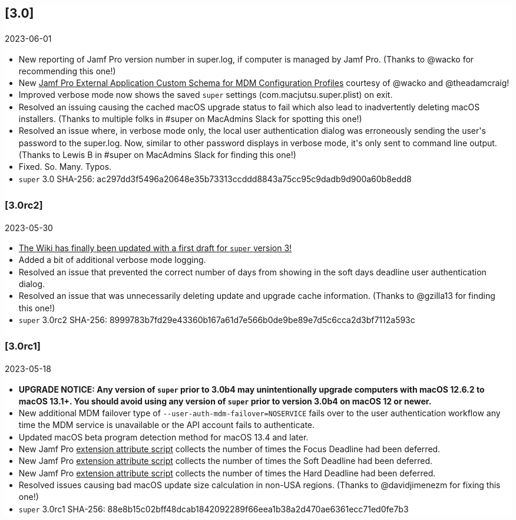 ## [3.0]

2023-06-01
- New reporting of Jamf Pro version number in super.log, if computer is managed by Jamf Pro. (Thanks to @wacko for recommending this one!)
- New [Jamf Pro External Application Custom Schema for MDM Configuration Profiles](https://github.com/Macjutsu/super/blob/main/Example-MDM/Jamf-Pro-External-Application-Custom-Schema-com.macjutsu.super-v3.JSON) courtesy of @wacko and @theadamcraig!
- Improved verbose mode now shows the saved `super` settings (com.macjutsu.super.plist) on exit.
- Resolved an issuing causing the cached macOS upgrade status to fail which also lead to inadvertently deleting macOS installers. (Thanks to multiple folks in #super on MacAdmins Slack for spotting this one!)
- Resolved an issue where, in verbose mode only, the local user authentication dialog was erroneously sending the user's password to the super.log. Now, similar to other password displays in verbose mode, it's only sent to command line output. (Thanks to Lewis B in #super on MacAdmins Slack for finding this one!)
- Fixed. So. Many. Typos.
- `super` 3.0 SHA-256: ac297dd3f5496a20648e35b73313ccddd8843a75cc95c9dadb9d900a60b8edd8

### [3.0rc2]

2023-05-30

- [The Wiki has finally been updated with a first draft for `super` version 3!](https://github.com/Macjutsu/super/wiki)
- Added a bit of additional verbose mode logging.
- Resolved an issue that prevented the correct number of days from showing in the soft days deadline user authentication dialog.
- Resolved an issue that was unnecessarily deleting update and upgrade cache information. (Thanks to @gzilla13 for finding this one!)
- `super` 3.0rc2 SHA-256: 8999783b7fd29e43360b167a61d7e566b0de9be89e7d5c6cca2d3bf7112a593c

### [3.0rc1]

2023-05-18

- __UPGRADE NOTICE: Any version of `super` prior to 3.0b4 may unintentionally upgrade computers with macOS 12.6.2 to macOS 13.1+. You should avoid using any version of `super` prior to version 3.0b4 on macOS 12 or newer.__
- New additional MDM failover type of `--user-auth-mdm-failover=NOSERVICE` fails over to the user authentication workflow any time the MDM service is unavailable or the API account fails to authenticate.
- Updated macOS beta program detection method for macOS 13.4 and later.
- New Jamf Pro [extension attribute script](https://github.com/Macjutsu/super/blob/main/Super-Friends/super-Deferral-Counter-Focus-Jamf-Pro-EA.sh) collects the number of times the Focus Deadline had been deferred.
- New Jamf Pro [extension attribute script](https://github.com/Macjutsu/super/blob/main/Super-Friends/super-Deferral-Counter-Soft-Jamf-Pro-EA.sh) collects the number of times the Soft Deadline had been deferred.
- New Jamf Pro [extension attribute script](https://github.com/Macjutsu/super/blob/main/Super-Friends/super-Deferral-Counter-Hard-Jamf-Pro-EA.sh) collects the number of times the Hard Deadline had been deferred.
- Resolved issues causing bad macOS update size calculation in non-USA regions. (Thanks to @davidjimenezm for fixing this one!)
- `super` 3.0rc1 SHA-256: 88e8b15c02bff48dcab1842092289f66eea1b38a2d470ae6361ecc71ed0fe7b3
